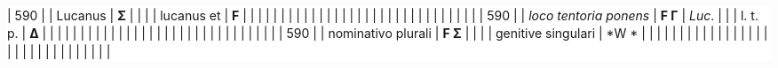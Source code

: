 | 590 |  | Lucanus                                                                                                                                                                                                                                                                                                                                                                                                    | **Σ**                  |                           |                            |          | lucanus et                            | **F**              |                          |                                                                                                                                                                                                                                                                                                                                                                                                                                                                                                                                                                                                                                                              |                                    |                       |        |                                                           |                                      |                 |               |                                                                                                                                                                                                                       |                  |                 |               |  |                            |               |  |                |             |       |                 |            |           |     |                 |  |             |  |  |  |
| 590 |  | *loco tentoria ponens*                                                                                                                                                                                                                                                                                                                                                                                     | **F Γ**                | *Luc*.                    |                            |          | l. t. p.                              | **Δ**              |                          |                                                                                                                                                                                                                                                                                                                                                                                                                                                                                                                                                                                                                                                              |                                    |                       |        |                                                           |                                      |                 |               |                                                                                                                                                                                                                       |                  |                 |               |  |                            |               |  |                |             |       |                 |            |           |     |                 |  |             |  |  |  |
| 590 |  | nominativo plurali                                                                                                                                                                                                                                                                                                                                                                                         | **F Σ**                |                           |                            |          | genitive singulari                    | *W *               |                          |                                                                                                                                                                                                                                                                                                                                                                                                                                                                                                                                                                                                                                                              |                                    |                       |        |                                                           |                                      |                 |               |                                                                                                                                                                                                                       |                  |                 |               |  |                            |               |  |                |             |       |                 |            |           |     |                 |  |             |  |  |  |